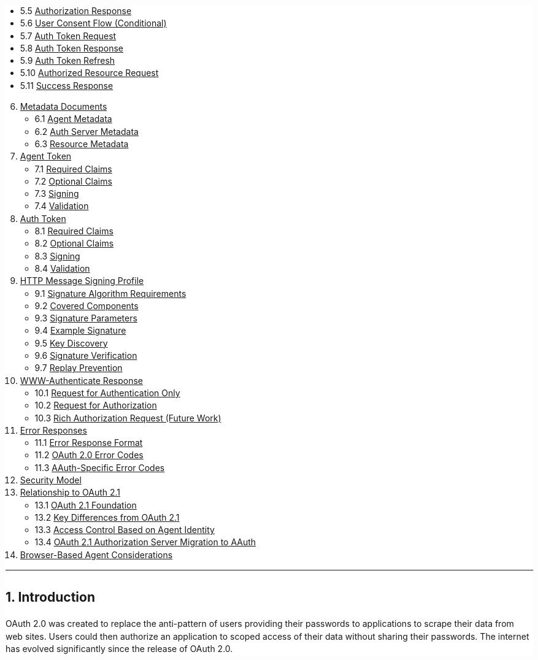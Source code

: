    - 5.5 [Authorization Response](#55-authorization-response)
   - 5.6 [User Consent Flow (Conditional)](#56-user-consent-flow-conditional)
   - 5.7 [Auth Token Request](#57-auth-token-request)
   - 5.8 [Auth Token Response](#58-auth-token-response)
   - 5.9 [Auth Token Refresh](#59-auth-token-refresh)
   - 5.10 [Authorized Resource Request](#510-authorized-resource-request)
   - 5.11 [Success Response](#511-success-response)
6. [Metadata Documents](#6-metadata-documents)
   - 6.1 [Agent Metadata](#61-agent-metadata)
   - 6.2 [Auth Server Metadata](#62-auth-server-metadata)
   - 6.3 [Resource Metadata](#63-resource-metadata)
7. [Agent Token](#7-agent-token)
   - 7.1 [Required Claims](#71-required-claims)
   - 7.2 [Optional Claims](#72-optional-claims)
   - 7.3 [Signing](#73-signing)
   - 7.4 [Validation](#74-validation)
8. [Auth Token](#8-auth-token)
   - 8.1 [Required Claims](#81-required-claims)
   - 8.2 [Optional Claims](#82-optional-claims)
   - 8.3 [Signing](#83-signing)
   - 8.4 [Validation](#84-validation)
9. [HTTP Message Signing Profile](#9-http-message-signing-profile)
   - 9.1 [Signature Algorithm Requirements](#91-signature-algorithm-requirements)
   - 9.2 [Covered Components](#92-covered-components)
   - 9.3 [Signature Parameters](#93-signature-parameters)
   - 9.4 [Example Signature](#94-example-signature)
   - 9.5 [Key Discovery](#95-key-discovery)
   - 9.6 [Signature Verification](#96-signature-verification)
   - 9.7 [Replay Prevention](#97-replay-prevention)
10. [WWW-Authenticate Response](#10-www-authenticate-response)
    - 10.1 [Request for Authentication Only](#101-request-for-authentication-only)
    - 10.2 [Request for Authorization](#102-request-for-authorization)
    - 10.3 [Rich Authorization Request (Future Work)](#103-rich-authorization-request-future-work)
11. [Error Responses](#11-error-responses)
    - 11.1 [Error Response Format](#111-error-response-format)
    - 11.2 [OAuth 2.0 Error Codes](#112-oauth-20-error-codes)
    - 11.3 [AAuth-Specific Error Codes](#113-aauth-specific-error-codes)
12. [Security Model](#12-security-model)
13. [Relationship to OAuth 2.1](#13-relationship-to-oauth-21)
    - 13.1 [OAuth 2.1 Foundation](#131-oauth-21-foundation)
    - 13.2 [Key Differences from OAuth 2.1](#132-key-differences-from-oauth-21)
    - 13.3 [Access Control Based on Agent Identity](#133-access-control-based-on-agent-identity)
    - 13.4 [OAuth 2.1 Authorization Server Migration to AAuth](#134-oauth-21-authorization-server-migration-to-aauth)
14. [Browser-Based Agent Considerations](#14-browser-based-agent-considerations)

---

## 1. Introduction

OAuth 2.0 was created to replace the anti-pattern of users providing their passwords to applications to scrape their data from web sites. Users could then authorize an application to scoped access of their data without sharing their passwords.  The internet has evolved significantly since the release of OAuth 2.0.
